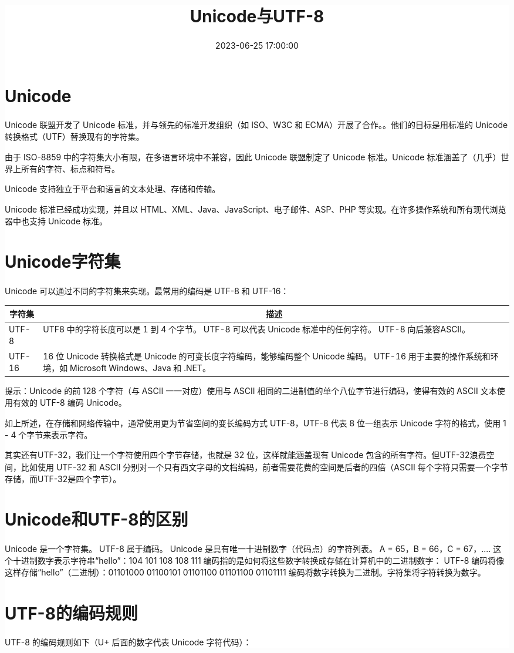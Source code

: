 ﻿---
title: Unicode与UTF-8
date: 2023-06-25 17:00:00
tags:
- 编码格式
- Unicode
- UTF-8
categories:
- 计算机科学基础
---

# Unicode

Unicode 联盟开发了 Unicode 标准，并与领先的标准开发组织（如 ISO、W3C 和 ECMA）开展了合作。。他们的目标是用标准的 Unicode 转换格式（UTF）替换现有的字符集。

由于 ISO-8859 中的字符集大小有限，在多语言环境中不兼容，因此 Unicode 联盟制定了 Unicode 标准。Unicode 标准涵盖了（几乎）世界上所有的字符、标点和符号。

Unicode 支持独立于平台和语言的文本处理、存储和传输。

Unicode 标准已经成功实现，并且以 HTML、XML、Java、JavaScript、电子邮件、ASP、PHP 等实现。在许多操作系统和所有现代浏览器中也支持 Unicode 标准。

# Unicode字符集

Unicode 可以通过不同的字符集来实现。最常用的编码是 UTF-8 和 UTF-16：

|字符集 |	描述|
|--|--|
|UTF-8 	|UTF8 中的字符长度可以是 1 到 4 个字节。 UTF-8 可以代表 Unicode 标准中的任何字符。 UTF-8 向后兼容ASCII。 | UTF-8 是电子邮件和网页的首选编码。|
|UTF-16 	|16 位 Unicode 转换格式是 Unicode 的可变长度字符编码，能够编码整个 Unicode 编码。 UTF-16 用于主要的操作系统和环境，如 Microsoft Windows、Java 和 .NET。|

提示：Unicode 的前 128 个字符（与 ASCII 一一对应）使用与 ASCII 相同的二进制值的单个八位字节进行编码，使得有效的 ASCII 文本使用有效的 UTF-8 编码 Unicode。

如上所述，在存储和网络传输中，通常使用更为节省空间的变长编码方式 UTF-8，UTF-8 代表 8 位一组表示 Unicode 字符的格式，使用 1 - 4 个字节来表示字符。

其实还有UTF-32，我们让一个字符使用四个字节存储，也就是 32 位，这样就能涵盖现有 Unicode 包含的所有字符。但UTF-32浪费空间，比如使用 UTF-32 和 ASCII 分别对一个只有西文字母的文档编码，前者需要花费的空间是后者的四倍（ASCII 每个字符只需要一个字节存储，而UTF-32是四个字节）。

# Unicode和UTF-8的区别

Unicode 是一个字符集。 UTF-8 属于编码。
Unicode 是具有唯一十进制数字（代码点）的字符列表。 A = 65，B = 66，C = 67，....
这个十进制数字表示字符串“hello”：104 101 108 108 111
编码指的是如何将这些数字转换成存储在计算机中的二进制数字：
UTF-8 编码将像这样存储“hello”（二进制）：01101000 01100101 01101100 01101100 01101111
编码将数字转换为二进制。字符集将字符转换为数字。

# UTF-8的编码规则

UTF-8 的编码规则如下（U+ 后面的数字代表 Unicode 字符代码）：
